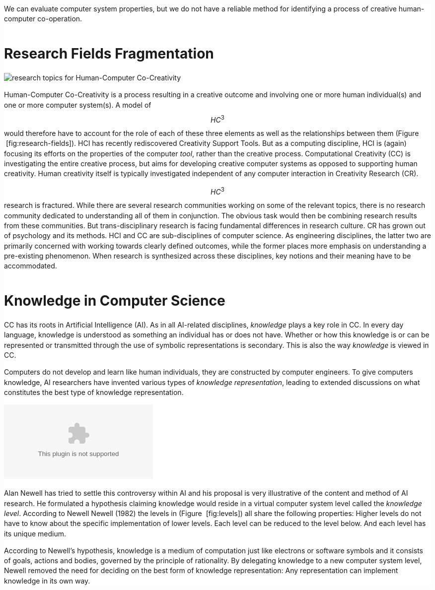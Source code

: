 We can evaluate computer system properties, but we do not have a reliable method for identifying a process of creative human-computer co-operation.

Research Fields Fragmentation
=============================

![research topics for Human-Computer Co-Creativity](http://res.cloudinary.com/ontore/image/upload/v1459272462/hc3-fields_wjcixf.svg 'Label')

Human-Computer Co-Creativity is a process resulting in a creative outcome and involving one or more human individual(s) and one or more computer system(s). A model of $$HC^3$$ would therefore have to account for the role of each of these three elements as well as the relationships between them (Figure  [fig:research-fields]). HCI has recently rediscovered Creativity Support Tools. But as a computing discipline, HCI is (again) focusing its efforts on the properties of the computer <span>*tool*</span>, rather than the creative process. Computational Creativity (CC) is investigating the entire creative process, but aims for developing creative computer systems as opposed to supporting human creativity. Human creativity itself is typically investigated independent of any computer interaction in Creativity Research (CR).

$$HC^3$$ research is fractured. While there are several research communities working on some of the relevant topics, there is no research community dedicated to understanding all of them in conjunction. The obvious task would then be combining research results from these communities. But trans-disciplinary research is facing fundamental differences in research culture. CR has grown out of psychology and its methods. HCI and CC are sub-disciplines of computer science. As engineering disciplines, the latter two are primarily concerned with working towards clearly defined outcomes, while the former places more emphasis on understanding a pre-existing phenomenon. When research is synthesized across these disciplines, key notions and their meaning have to be accommodated.

Knowledge in Computer Science
=============================

CC has its roots in Artificial Intelligence (AI). As in all AI-related disciplines, <span>*knowledge*</span> plays a key role in CC. In every day language, knowledge is understood as something an individual has or does not have. Whether or how this knowledge is or can be represented or transmitted through the use of symbolic representations is secondary. This is also the way <span>*knowledge*</span> is viewed in CC.

Computers do not develop and learn like human individuals, they are constructed by computer engineers. To give computers knowledge, AI researchers have invented various types of <span>*knowledge representation*</span>, leading to extended discussions on what constitutes the best type of knowledge representation.

![computer levels according to Newell<span data-label="fig:levels"></span>](levels.eps)

Alan Newell has tried to settle this controversy within AI and his proposal is very illustrative of the content and method of AI research. He formulated a hypothesis claiming knowledge would reside in a virtual computer system level called the <span>*knowledge level*</span>. According to Newell Newell (1982) the levels in (Figure  [fig:levels]) all share the following properties: Higher levels do not have to know about the specific implementation of lower levels. Each level can be reduced to the level below. And each level has its unique medium.

According to Newell’s hypothesis, knowledge is a medium of computation just like electrons or software symbols and it consists of goals, actions and bodies, governed by the principle of rationality. By delegating knowledge to a new computer system level, Newell removed the need for deciding on the best form of knowledge representation: Any representation can implement knowledge in its own way.
